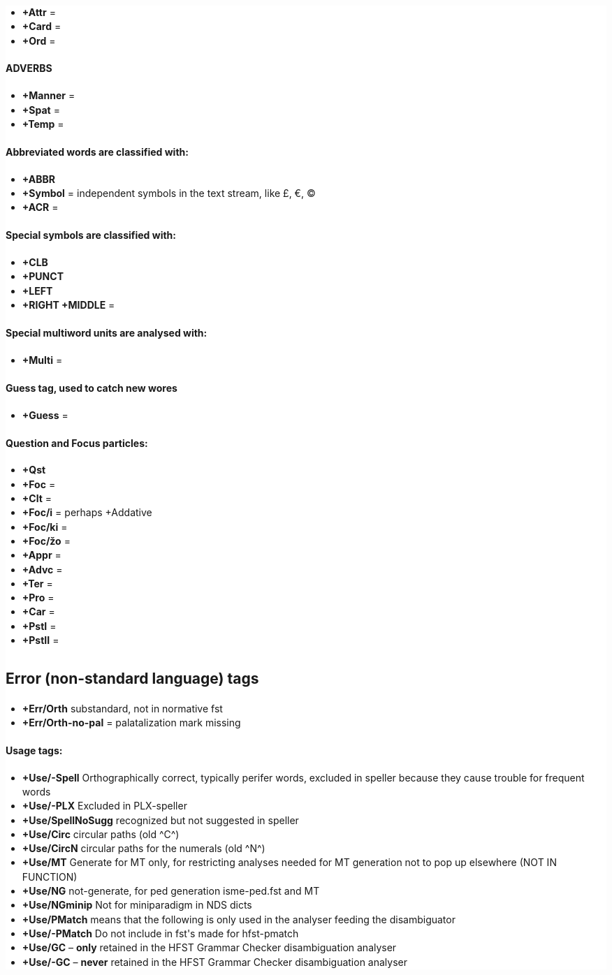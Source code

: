 * **+Attr**  = 
* **+Card**  = 
* **+Ord**  = 

#### ADVERBS 
* **+Manner**  = 
* **+Spat**  = 
* **+Temp**  = 

#### Abbreviated words are classified with: 

* **+ABBR** 
* **+Symbol**  = independent symbols in the text stream, like £, €, © 
* **+ACR**  = 

#### Special symbols are classified with: 

* **+CLB** 
* **+PUNCT** 
* **+LEFT** 
* **+RIGHT +MIDDLE**  = 

#### Special multiword units are analysed with: 
* **+Multi**  = 

#### Guess tag, used to catch new wores

* **+Guess**  = 

#### Question and Focus particles: 

* **+Qst** 
* **+Foc**  = 
* **+Clt**  = 
* **+Foc/i**  = perhaps +Addative
* **+Foc/ki**  = 
* **+Foc/žo**  = 
* **+Appr**  = 
* **+Advc**  = 
* **+Ter**  = 
* **+Pro**  = 
* **+Car**  = 
* **+PstI**  = 
* **+PstII**  = 

## Error (non-standard language) tags

* **+Err/Orth** substandard, not in normative fst
* **+Err/Orth-no-pal**  = palatalization mark missing

#### Usage tags: 

* **+Use/-Spell** Orthographically correct, typically perifer words, excluded in speller because they cause trouble for frequent words
* **+Use/-PLX** Excluded in PLX-speller
* **+Use/SpellNoSugg** recognized but not suggested in speller
* **+Use/Circ** circular paths (old ^C^)
* **+Use/CircN** circular paths for the numerals (old ^N^)
* **+Use/MT** Generate for MT only, for restricting analyses needed
for MT generation not to pop up elsewhere (NOT IN FUNCTION)
* **+Use/NG** not-generate, for ped generation isme-ped.fst and MT
* **+Use/NGminip** Not for miniparadigm in NDS dicts
* **+Use/PMatch** means that the following is only used in the analyser feeding the disambiguator
* **+Use/-PMatch** Do not include in fst's made for hfst-pmatch
* **+Use/GC** – **only** retained in the HFST Grammar Checker disambiguation analyser
* **+Use/-GC** – **never** retained in the HFST Grammar Checker disambiguation analyser